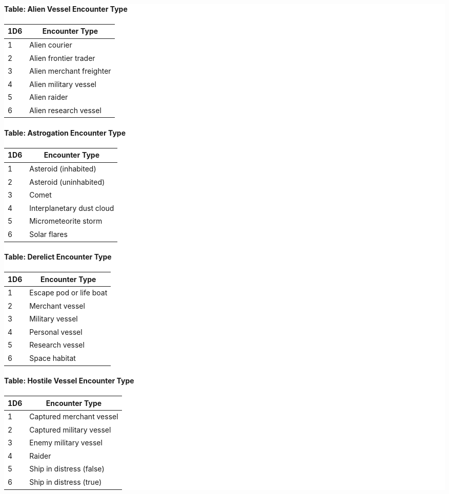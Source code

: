 #### Table: Alien Vessel Encounter Type

| 1D6 | Encounter Type           |
|-----|--------------------------|
| 1   | Alien courier            |
| 2   | Alien frontier trader    |
| 3   | Alien merchant freighter |
| 4   | Alien military vessel    |
| 5   | Alien raider             |
| 6   | Alien research vessel    |

#### Table: Astrogation Encounter Type

| 1D6 | Encounter Type            |
|-----|---------------------------|
| 1   | Asteroid (inhabited)      |
| 2   | Asteroid (uninhabited)    |
| 3   | Comet                     |
| 4   | Interplanetary dust cloud |
| 5   | Micrometeorite storm      |
| 6   | Solar flares              |

#### Table: Derelict Encounter Type

| 1D6 | Encounter Type          |
|-----|-------------------------|
| 1   | Escape pod or life boat |
| 2   | Merchant vessel         |
| 3   | Military vessel         |
| 4   | Personal vessel         |
| 5   | Research vessel         |
| 6   | Space habitat           |

#### Table: Hostile Vessel Encounter Type

| 1D6 | Encounter Type           |
|-----|--------------------------|
| 1   | Captured merchant vessel |
| 2   | Captured military vessel |
| 3   | Enemy military vessel    |
| 4   | Raider                   |
| 5   | Ship in distress (false) |
| 6   | Ship in distress (true)  |
